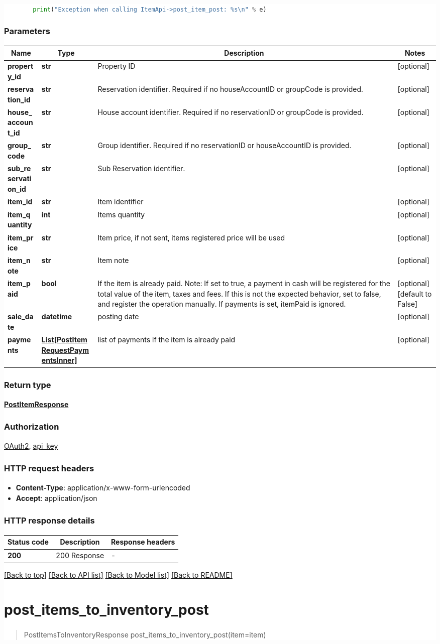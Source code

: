 ```python
        print("Exception when calling ItemApi->post_item_post: %s\n" % e)
```



### Parameters


Name | Type | Description  | Notes
------------- | ------------- | ------------- | -------------
 **property_id** | **str**| Property ID | [optional] 
 **reservation_id** | **str**| Reservation identifier. Required if no houseAccountID or groupCode is provided. | [optional] 
 **house_account_id** | **str**| House account identifier. Required if no reservationID or groupCode is provided. | [optional] 
 **group_code** | **str**| Group identifier. Required if no reservationID or houseAccountID is provided. | [optional] 
 **sub_reservation_id** | **str**| Sub Reservation identifier. | [optional] 
 **item_id** | **str**| Item identifier | [optional] 
 **item_quantity** | **int**| Items quantity | [optional] 
 **item_price** | **str**| Item price, if not sent, items registered price will be used | [optional] 
 **item_note** | **str**| Item note | [optional] 
 **item_paid** | **bool**| If the item is already paid. Note: If set to true, a payment in cash will be registered for the total value of the item, taxes and fees. If this is not the expected behavior, set to false, and register the operation manually. If payments is set, itemPaid is ignored. | [optional] [default to False]
 **sale_date** | **datetime**| posting date | [optional] 
 **payments** | [**List[PostItemRequestPaymentsInner]**](PostItemRequestPaymentsInner.md)| list of payments If the item is already paid | [optional] 

### Return type

[**PostItemResponse**](PostItemResponse.md)

### Authorization

[OAuth2](../README.md#OAuth2), [api_key](../README.md#api_key)

### HTTP request headers

 - **Content-Type**: application/x-www-form-urlencoded
 - **Accept**: application/json

### HTTP response details

| Status code | Description | Response headers |
|-------------|-------------|------------------|
**200** | 200 Response |  -  |

[[Back to top]](#) [[Back to API list]](../README.md#documentation-for-api-endpoints) [[Back to Model list]](../README.md#documentation-for-models) [[Back to README]](../README.md)

# **post_items_to_inventory_post**
> PostItemsToInventoryResponse post_items_to_inventory_post(item=item)

